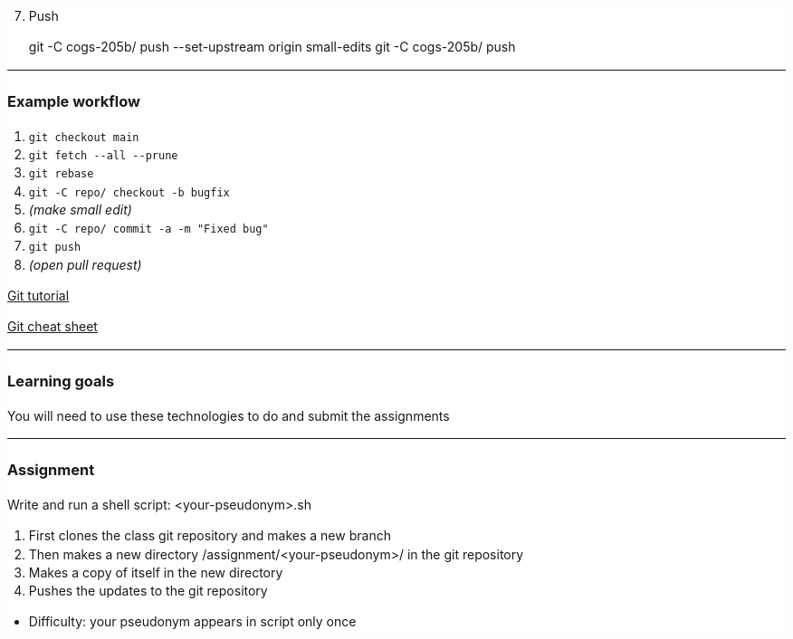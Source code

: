 7. Push



    git -C cogs-205b/ push --set-upstream origin small-edits
    git -C cogs-205b/ push

---

### Example workflow

1. `git checkout main`
1. `git fetch --all --prune`
1. `git rebase`
1. `git -C repo/ checkout -b bugfix`
1. _(make small edit)_
1. `git -C repo/ commit -a -m "Fixed bug"`
1. `git push`
1. _(open pull request)_

[Git tutorial](https://www.atlassian.com/git/tutorials/)

[Git cheat sheet](https://www.atlassian.com/dam/jcr:e7e22f25-bba2-4ef1-a197-53f46b6df4a5/SWTM-2088_Atlassian-Git-Cheatsheet.pdf)

---

### Learning goals

You will need to use these technologies to do and submit the assignments

---

### Assignment

Write and run a shell script: \<your-pseudonym\>.sh

1. First clones the class git repository and makes a new branch
1. Then makes a new directory /assignment/\<your-pseudonym\>/ in the git repository
1. Makes a copy of itself in the new directory
1. Pushes the updates to the git repository
* Difficulty: your pseudonym appears in script only once
